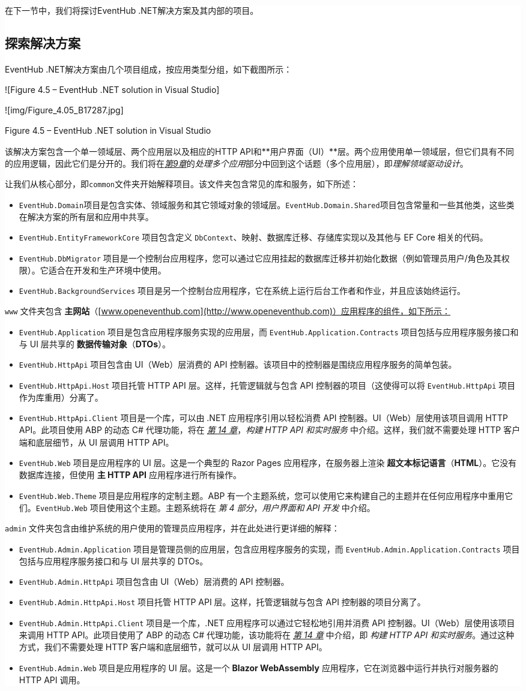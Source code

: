 在下一节中，我们将探讨EventHub .NET解决方案及其内部的项目。

## 探索解决方案

EventHub .NET解决方案由几个项目组成，按应用类型分组，如下截图所示：

![Figure 4.5 – EventHub .NET solution in Visual Studio]

![img/Figure_4.05_B17287.jpg]

Figure 4.5 – EventHub .NET solution in Visual Studio

该解决方案包含一个单一领域层、两个应用层以及相应的HTTP API和**用户界面（UI）**层。两个应用使用单一领域层，但它们具有不同的应用逻辑，因此它们是分开的。我们将在[*第9章*](B17287_09_Epub_AM.xhtml#_idTextAnchor300)的*处理多个应用*部分中回到这个话题（多个应用层），即*理解领域驱动设计*。

让我们从核心部分，即`common`文件夹开始解释项目。该文件夹包含常见的库和服务，如下所述：

+   `EventHub.Domain`项目是包含实体、领域服务和其它领域对象的领域层。`EventHub.Domain.Shared`项目包含常量和一些其他类，这些类在解决方案的所有层和应用中共享。

+   `EventHub.EntityFrameworkCore` 项目包含定义 `DbContext`、映射、数据库迁移、存储库实现以及其他与 EF Core 相关的代码。

+   `EventHub.DbMigrator` 项目是一个控制台应用程序，您可以通过它应用挂起的数据库迁移并初始化数据（例如管理员用户/角色及其权限）。它适合在开发和生产环境中使用。

+   `EventHub.BackgroundServices` 项目是另一个控制台应用程序，它在系统上运行后台工作者和作业，并且应该始终运行。

`www` 文件夹包含 **主网站**（[www.openeventhub.com](http://www.openeventhub.com)）应用程序的组件，如下所示：

+   `EventHub.Application` 项目是包含应用程序服务实现的应用层，而 `EventHub.Application.Contracts` 项目包括与应用程序服务接口和与 UI 层共享的 **数据传输对象**（**DTOs**）。

+   `EventHub.HttpApi` 项目包含由 UI（Web）层消费的 API 控制器。该项目中的控制器是围绕应用程序服务的简单包装。

+   `EventHub.HttpApi.Host` 项目托管 HTTP API 层。这样，托管逻辑就与包含 API 控制器的项目（这使得可以将 `EventHub.HttpApi` 项目作为库重用）分离了。

+   `EventHub.HttpApi.Client` 项目是一个库，可以由 .NET 应用程序引用以轻松消费 API 控制器。UI（Web）层使用该项目调用 HTTP API。此项目使用 ABP 的动态 C# 代理功能，将在 [*第 14 章*](B17287_14_Epub_AM.xhtml#_idTextAnchor429)，*构建 HTTP API 和实时服务* 中介绍。这样，我们就不需要处理 HTTP 客户端和底层细节，从 UI 层调用 HTTP API。

+   `EventHub.Web` 项目是应用程序的 UI 层。这是一个典型的 Razor Pages 应用程序，在服务器上渲染 **超文本标记语言**（**HTML**）。它没有数据库连接，但使用 **主 HTTP API** 应用程序进行所有操作。

+   `EventHub.Web.Theme` 项目是应用程序的定制主题。ABP 有一个主题系统，您可以使用它来构建自己的主题并在任何应用程序中重用它们。`EventHub.Web` 项目使用这个主题。主题系统将在 *第 4 部分*，*用户界面和 API 开发* 中介绍。

`admin` 文件夹包含由维护系统的用户使用的管理员应用程序，并在此处进行更详细的解释：

+   `EventHub.Admin.Application` 项目是管理员侧的应用层，包含应用程序服务的实现，而 `EventHub.Admin.Application.Contracts` 项目包括与应用程序服务接口和与 UI 层共享的 DTOs。

+   `EventHub.Admin.HttpApi` 项目包含由 UI（Web）层消费的 API 控制器。

+   `EventHub.Admin.HttpApi.Host` 项目托管 HTTP API 层。这样，托管逻辑就与包含 API 控制器的项目分离了。

+   `EventHub.Admin.HttpApi.Client` 项目是一个库，.NET 应用程序可以通过它轻松地引用并消费 API 控制器。UI（Web）层使用该项目来调用 HTTP API。此项目使用了 ABP 的动态 C# 代理功能，该功能将在 [*第 14 章*](B17287_14_Epub_AM.xhtml#_idTextAnchor429) 中介绍，即 *构建 HTTP API 和实时服务*。通过这种方式，我们不需要处理 HTTP 客户端和底层细节，就可以从 UI 层调用 HTTP API。

+   `EventHub.Admin.Web` 项目是应用程序的 UI 层。这是一个 **Blazor WebAssembly** 应用程序，它在浏览器中运行并执行对服务器的 HTTP API 调用。
